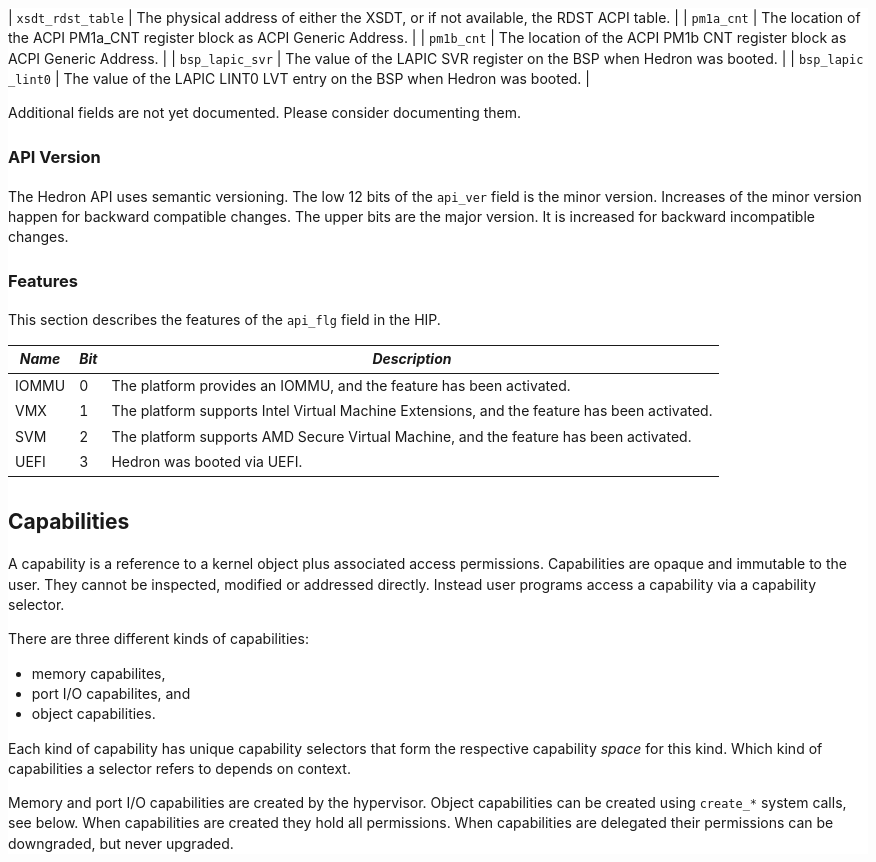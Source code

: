 | `xsdt_rdst_table`  | The physical address of either the XSDT, or if not available, the RDST ACPI table. |
| `pm1a_cnt`         | The location of the ACPI PM1a_CNT register block as ACPI Generic Address.          |
| `pm1b_cnt`         | The location of the ACPI PM1b CNT register block as ACPI Generic Address.          |
| `bsp_lapic_svr`    | The value of the LAPIC SVR register on the BSP when Hedron was booted.             |
| `bsp_lapic_lint0`  | The value of the LAPIC LINT0 LVT entry on the BSP when Hedron was booted.          |

Additional fields are not yet documented. Please consider documenting
them.

### API Version

The Hedron API uses semantic versioning. The low 12 bits of the
`api_ver` field is the minor version. Increases of the minor version
happen for backward compatible changes. The upper bits are the major
version. It is increased for backward incompatible changes.

### Features

This section describes the features of the `api_flg` field in the HIP.

| *Name* | *Bit* | *Description*                                                                               |
|--------|-------|---------------------------------------------------------------------------------------------|
| IOMMU  | 0     | The platform provides an IOMMU, and the feature has been activated.                         |
| VMX    | 1     | The platform supports Intel Virtual Machine Extensions, and the feature has been activated. |
| SVM    | 2     | The platform supports AMD Secure Virtual Machine, and the feature has been activated.       |
| UEFI   | 3     | Hedron was booted via UEFI.                                                                 |

## Capabilities

A capability is a reference to a kernel object plus associated access
permissions. Capabilities are opaque and immutable to the user. They
cannot be inspected, modified or addressed directly. Instead user
programs access a capability via a capability selector.

There are three different kinds of capabilities:

- memory capabilites,
- port I/O capabilites, and
- object capabilities.

Each kind of capability has unique capability selectors that form the
respective capability _space_ for this kind. Which kind of
capabilities a selector refers to depends on context.

Memory and port I/O capabilities are created by the
hypervisor. Object capabilities can be created using `create_*`
system calls, see below. When capabilities are created they hold all
permissions. When capabilities are delegated their permissions can be
downgraded, but never upgraded.
